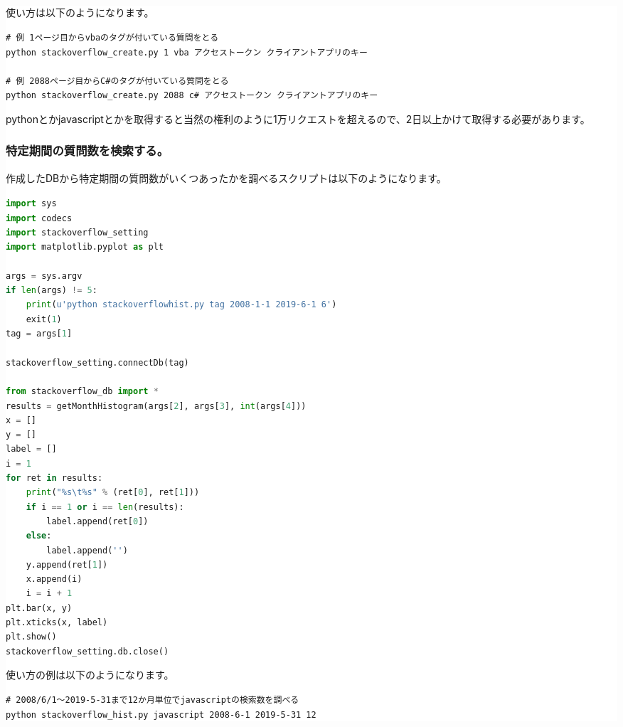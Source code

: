 使い方は以下のようになります。  
  
```text
# 例 1ページ目からvbaのタグが付いている質問をとる
python stackoverflow_create.py 1 vba アクセストークン クライアントアプリのキー

# 例 2088ページ目からC#のタグが付いている質問をとる
python stackoverflow_create.py 2088 c# アクセストークン クライアントアプリのキー
```  
  
pythonとかjavascriptとかを取得すると当然の権利のように1万リクエストを超えるので、2日以上かけて取得する必要があります。  
  
### 特定期間の質問数を検索する。  
作成したDBから特定期間の質問数がいくつあったかを調べるスクリプトは以下のようになります。  
  
```python:stackoverflow_hist.py
import sys
import codecs
import stackoverflow_setting
import matplotlib.pyplot as plt

args = sys.argv
if len(args) != 5:
    print(u'python stackoverflowhist.py tag 2008-1-1 2019-6-1 6')
    exit(1)
tag = args[1]

stackoverflow_setting.connectDb(tag)

from stackoverflow_db import *
results = getMonthHistogram(args[2], args[3], int(args[4]))
x = []
y = []
label = []
i = 1
for ret in results:
    print("%s\t%s" % (ret[0], ret[1]))
    if i == 1 or i == len(results):
        label.append(ret[0])
    else:
        label.append('')
    y.append(ret[1])
    x.append(i)
    i = i + 1
plt.bar(x, y)
plt.xticks(x, label)
plt.show()
stackoverflow_setting.db.close()
```  
  
使い方の例は以下のようになります。  
  
```text
# 2008/6/1～2019-5-31まで12か月単位でjavascriptの検索数を調べる
python stackoverflow_hist.py javascript 2008-6-1 2019-5-31 12
```  
  